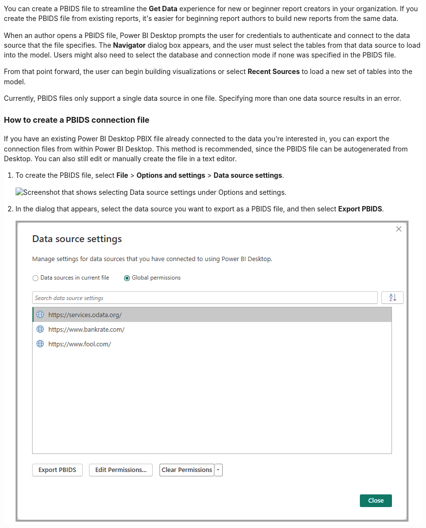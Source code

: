 You can create a PBIDS file to streamline the **Get Data** experience for new or beginner report creators in your organization. If you create the PBIDS file from existing reports, it's easier for beginning report authors to build new reports from the same data.

When an author opens a PBIDS file, Power BI Desktop prompts the user for credentials to authenticate and connect to the data source that the file specifies. The **Navigator** dialog box appears, and the user must select the tables from that data source to load into the model. Users might also need to select the database and connection mode if none was specified in the PBIDS file.

From that point forward, the user can begin building visualizations or select **Recent Sources** to load a new set of tables into the model.

Currently, PBIDS files only support a single data source in one file. Specifying more than one data source results in an error.


### How to create a PBIDS connection file

If you have an existing Power BI Desktop PBIX file already connected to the data you’re interested in, you can export the connection files from within Power BI Desktop. This method is recommended, since the PBIDS file can be autogenerated from Desktop. You can also still edit or manually create the file in a text editor. 

1. To create the PBIDS file, select **File** > **Options and settings** > **Data source settings**.

   ![Screenshot that shows selecting Data source settings under Options and settings.](media/desktop-data-sources/data-sources-09.png)

1. In the dialog that appears, select the data source you want to export as a PBIDS file, and then select **Export PBIDS**.

   ![Screenshot that shows the Data source settings dialog box.](media/desktop-data-sources/data-sources-10.png)
